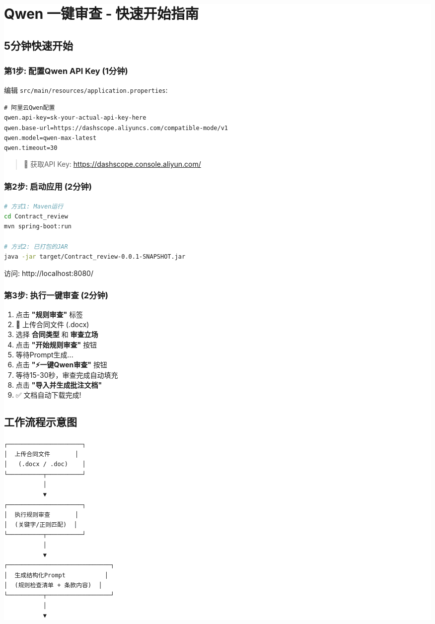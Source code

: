 # Qwen 一键审查 - 快速开始指南

## 5分钟快速开始

### 第1步: 配置Qwen API Key (1分钟)

编辑 `src/main/resources/application.properties`:

```properties
# 阿里云Qwen配置
qwen.api-key=sk-your-actual-api-key-here
qwen.base-url=https://dashscope.aliyuncs.com/compatible-mode/v1
qwen.model=qwen-max-latest
qwen.timeout=30
```

> 📌 获取API Key: https://dashscope.console.aliyun.com/

### 第2步: 启动应用 (2分钟)

```bash
# 方式1: Maven运行
cd Contract_review
mvn spring-boot:run

# 方式2: 已打包的JAR
java -jar target/Contract_review-0.0.1-SNAPSHOT.jar
```

访问: http://localhost:8080/

### 第3步: 执行一键审查 (2分钟)

1. 点击 **"规则审查"** 标签
2. 📁 上传合同文件 (.docx)
3. 选择 **合同类型** 和 **审查立场**
4. 点击 **"开始规则审查"** 按钮
5. 等待Prompt生成...
6. 点击 **"⚡一键Qwen审查"** 按钮
7. 等待15-30秒，审查完成自动填充
8. 点击 **"导入并生成批注文档"**
9. ✅ 文档自动下载完成!

## 工作流程示意图

```
┌─────────────────────┐
│  上传合同文件       │
│   (.docx / .doc)    │
└──────────┬──────────┘
           │
           ▼
┌─────────────────────┐
│  执行规则审查       │
│  (关键字/正则匹配)  │
└──────────┬──────────┘
           │
           ▼
┌─────────────────────────────┐
│  生成结构化Prompt           │
│  (规则检查清单 + 条款内容)  │
└──────────┬──────────────────┘
           │
           ▼
```
